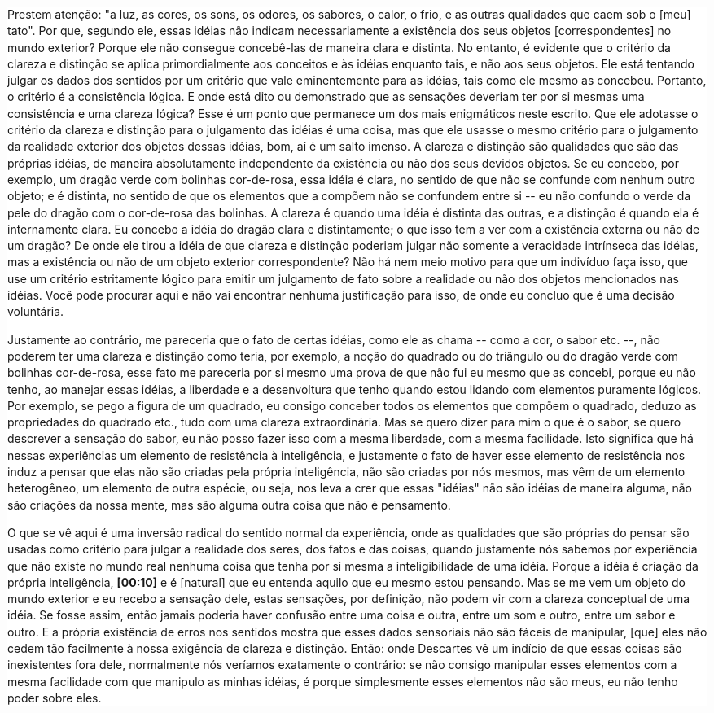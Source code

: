Prestem atenção: "a luz, as cores, os sons, os odores, os sabores, o calor, o frio, e as outras qualidades que caem sob o \[meu\] tato". Por que, segundo ele, essas idéias não indicam necessariamente a existência dos seus objetos \[correspondentes\] no mundo exterior? Porque ele não consegue concebê-las de maneira clara e distinta. No entanto, é evidente que o critério da clareza e distinção se aplica primordialmente aos conceitos e às idéias enquanto tais, e não aos seus objetos. Ele está tentando julgar os dados dos sentidos por um critério que vale eminentemente para as idéias, tais como ele mesmo as concebeu. Portanto, o critério é a consistência lógica. E onde está dito ou demonstrado que as sensações deveriam ter por si mesmas uma consistência e uma clareza lógica? Esse é um ponto que permanece um dos mais enigmáticos neste escrito. Que ele adotasse o critério da clareza e distinção para o julgamento das idéias é uma coisa, mas que ele usasse o mesmo critério para o julgamento da realidade exterior dos objetos dessas idéias, bom, aí é um salto imenso. A clareza e distinção são qualidades que são das próprias idéias, de maneira absolutamente independente da existência ou não dos seus devidos objetos. Se eu concebo, por exemplo, um dragão verde com bolinhas cor-de-rosa, essa idéia é clara, no sentido de que não se confunde com nenhum outro objeto; e é distinta, no sentido de que os elementos que a compõem não se confundem entre si -- eu não confundo o verde da pele do dragão com o cor-de-rosa das bolinhas. A clareza é quando uma idéia é distinta das outras, e a distinção é quando ela é internamente clara. Eu concebo a idéia do dragão clara e distintamente; o que isso tem a ver com a existência externa ou não de um dragão? De onde ele tirou a idéia de que clareza e distinção poderiam julgar não somente a veracidade intrínseca das idéias, mas a existência ou não de um objeto exterior correspondente? Não há nem meio motivo para que um indivíduo faça isso, que use um critério estritamente lógico para emitir um julgamento de fato sobre a realidade ou não dos objetos mencionados nas idéias. Você pode procurar aqui e não vai encontrar nenhuma justificação para isso, de onde eu concluo que é uma decisão voluntária.

Justamente ao contrário, me pareceria que o fato de certas idéias, como ele as chama -- como a cor, o sabor etc. --, não poderem ter uma clareza e distinção como teria, por exemplo, a noção do quadrado ou do triângulo ou do dragão verde com bolinhas cor-de-rosa, esse fato me pareceria por si mesmo uma prova de que não fui eu mesmo que as concebi, porque eu não tenho, ao manejar essas idéias, a liberdade e a desenvoltura que tenho quando estou lidando com elementos puramente lógicos. Por exemplo, se pego a figura de um quadrado, eu consigo conceber todos os elementos que compõem o quadrado, deduzo as propriedades do quadrado etc., tudo com uma clareza extraordinária. Mas se quero dizer para mim o que é o sabor, se quero descrever a sensação do sabor, eu não posso fazer isso com a mesma liberdade, com a mesma facilidade. Isto significa que há nessas experiências um elemento de resistência à inteligência, e justamente o fato de haver esse elemento de resistência nos induz a pensar que elas não são criadas pela própria inteligência, não são criadas por nós mesmos, mas vêm de um elemento heterogêneo, um elemento de outra espécie, ou seja, nos leva a crer que essas "idéias" não são idéias de maneira alguma, não são criações da nossa mente, mas são alguma outra coisa que não é pensamento.

O que se vê aqui é uma inversão radical do sentido normal da experiência, onde as qualidades que são próprias do pensar são usadas como critério para julgar a realidade dos seres, dos fatos e das coisas, quando justamente nós sabemos por experiência que não existe no mundo real nenhuma coisa que tenha por si mesma a inteligibilidade de uma idéia. Porque a idéia é criação da própria inteligência, **\[00:10\]** e é \[natural\] que eu entenda aquilo que eu mesmo estou pensando. Mas se me vem um objeto do mundo exterior e eu recebo a sensação dele, estas sensações, por definição, não podem vir com a clareza conceptual de uma idéia. Se fosse assim, então jamais poderia haver confusão entre uma coisa e outra, entre um som e outro, entre um sabor e outro. E a própria existência de erros nos sentidos mostra que esses dados sensoriais não são fáceis de manipular, \[que\] eles não cedem tão facilmente à nossa exigência de clareza e distinção. Então: onde Descartes vê um indício de que essas coisas são inexistentes fora dele, normalmente nós veríamos exatamente o contrário: se não consigo manipular esses elementos com a mesma facilidade com que manipulo as minhas idéias, é porque simplesmente esses elementos não são meus, eu não tenho poder sobre eles.
